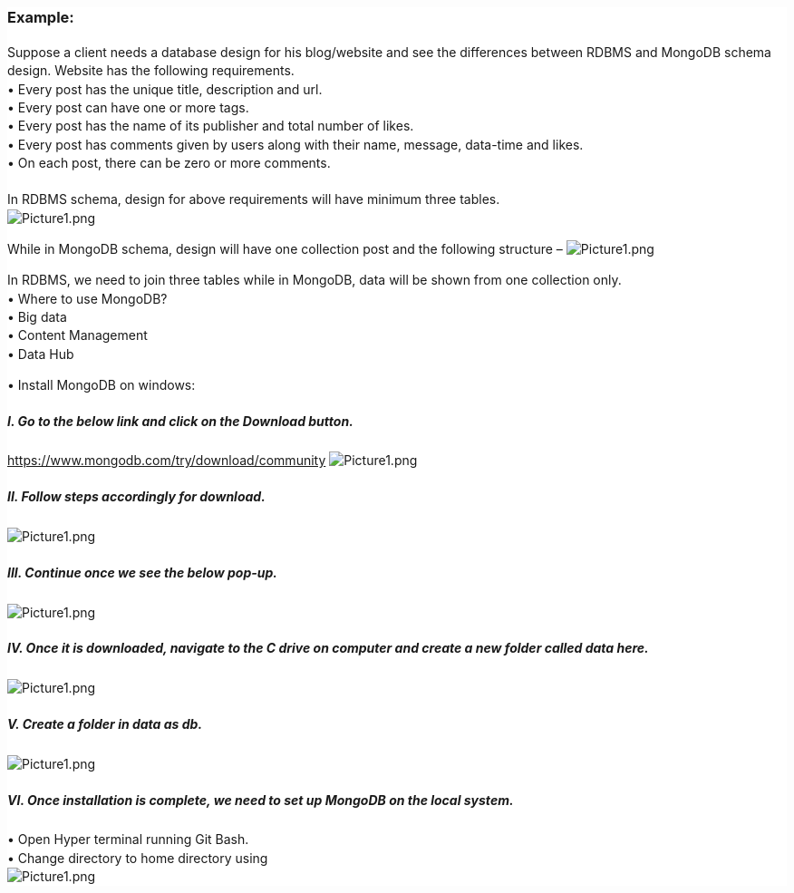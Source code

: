 

### Example: 
Suppose a client needs a database design for his blog/website and see the differences between RDBMS and MongoDB schema design. Website has the following requirements.<br>
•	Every post has the unique title, description and url.<br>
•	Every post can have one or more tags.<br>
•	Every post has the name of its publisher and total number of likes.<br>
•	Every post has comments given by users along with their name, message, data-time and likes.<br>
•	On each post, there can be zero or more comments.<br>
<br>
In RDBMS schema, design for above requirements will have minimum three tables.<br>
![Picture1.png](attachment:Picture1.png)


While in MongoDB schema, design will have one collection post and the following structure –
![Picture1.png](attachment:Picture1.png)

In RDBMS, we need to join three tables while in MongoDB, data will be shown from one collection only.<br>
•	Where to use MongoDB?<br>
•	Big data<br>
•	Content Management<br>
•	Data Hub<br>

•	Install MongoDB on windows:<br>
##### I.	Go to the below link and click on the Download button.<br>
https://www.mongodb.com/try/download/community
![Picture1.png](attachment:Picture1.png)

##### II.	Follow steps accordingly for download.
![Picture1.png](attachment:Picture1.png)

##### III.	Continue once we see the below pop-up.
![Picture1.png](attachment:Picture1.png)

##### IV.	Once it is downloaded, navigate to the C drive on computer and create a new folder called data here. 
![Picture1.png](attachment:Picture1.png)

##### V.	Create a folder in data as db.
![Picture1.png](attachment:Picture1.png)

##### VI.	Once installation is complete, we need to set up MongoDB on the local system.<br>
•	Open Hyper terminal running Git Bash.<br>
•	Change directory to home directory using <br>
![Picture1.png](attachment:Picture1.png)
